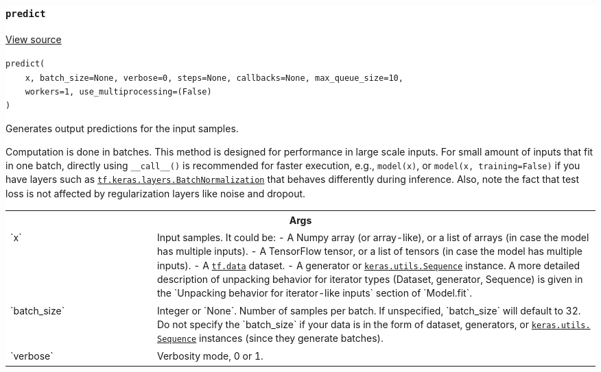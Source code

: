 </table>



<h3 id="predict"><code>predict</code></h3>

<a target="_blank" href="https://github.com/keras-team/keras/tree/v2.7.0/keras/engine/training.py#L1645-L1819">View source</a>

<pre class="devsite-click-to-copy prettyprint lang-py tfo-signature-link">
<code>predict(
    x, batch_size=None, verbose=0, steps=None, callbacks=None, max_queue_size=10,
    workers=1, use_multiprocessing=(False)
)
</code></pre>

Generates output predictions for the input samples.

Computation is done in batches. This method is designed for performance in
large scale inputs. For small amount of inputs that fit in one batch,
directly using `__call__()` is recommended for faster execution, e.g.,
`model(x)`, or `model(x, training=False)` if you have layers such as
<a href="../../tf/keras/layers/BatchNormalization.md"><code>tf.keras.layers.BatchNormalization</code></a> that behaves differently during
inference. Also, note the fact that test loss is not affected by
regularization layers like noise and dropout.


 <table class="responsive fixed orange">
<colgroup><col width="214px"><col></colgroup>
<tr><th colspan="2">Args</th></tr>

<tr>
<td>
`x`
</td>
<td>
Input samples. It could be:
- A Numpy array (or array-like), or a list of arrays
  (in case the model has multiple inputs).
- A TensorFlow tensor, or a list of tensors
  (in case the model has multiple inputs).
- A <a href="../../tf/data.md"><code>tf.data</code></a> dataset.
- A generator or <a href="../../tf/keras/utils/Sequence.md"><code>keras.utils.Sequence</code></a> instance.
A more detailed description of unpacking behavior for iterator types
(Dataset, generator, Sequence) is given in the `Unpacking behavior
for iterator-like inputs` section of `Model.fit`.
</td>
</tr><tr>
<td>
`batch_size`
</td>
<td>
Integer or `None`.
Number of samples per batch.
If unspecified, `batch_size` will default to 32.
Do not specify the `batch_size` if your data is in the
form of dataset, generators, or <a href="../../tf/keras/utils/Sequence.md"><code>keras.utils.Sequence</code></a> instances
(since they generate batches).
</td>
</tr><tr>
<td>
`verbose`
</td>
<td>
Verbosity mode, 0 or 1.